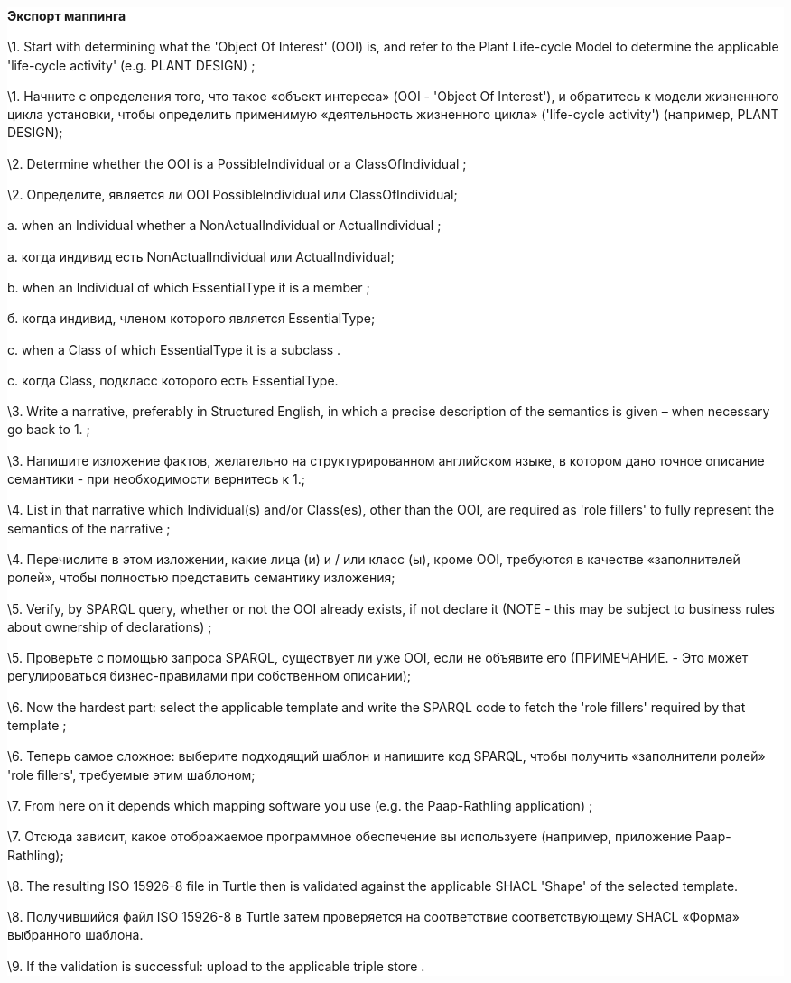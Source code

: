 **Экспорт маппинга**

\1.   Start with determining what the 'Object Of Interest' (OOI) is, and refer to the Plant Life-cycle Model to determine the applicable 'life-cycle activity' (e.g. PLANT DESIGN) ;

\1. Начните с определения того, что такое «объект интереса» (OOI - 'Object Of Interest'), и обратитесь к модели жизненного цикла установки, чтобы определить применимую «деятельность жизненного цикла» ('life-cycle activity') (например, PLANT DESIGN);

\2.   Determine whether the OOI is a PossibleIndividual or a ClassOfIndividual ;

\2. Определите, является ли OOI PossibleIndividual или ClassOfIndividual;

a.   when an Individual whether a NonActualIndividual or ActualIndividual ;

а. когда индивид есть NonActualIndividual или ActualIndividual;

b.   when an Individual of which EssentialType it is a member ;

б. когда индивид, членом которого является EssentialType;

c.    when a Class of which EssentialType it is a subclass .

с. когда Class, подкласс которого есть EssentialType.

\3.   Write a narrative, preferably in Structured English, in which a precise description of the semantics is given – when necessary go back to 1. ;

\3. Напишите изложение фактов, желательно на структурированном английском языке, в котором дано точное описание семантики - при необходимости вернитесь к 1.;

\4.   List in that narrative which Individual(s) and/or Class(es), other than the OOI, are required as 'role fillers' to fully represent the semantics of the narrative ;

\4. Перечислите в этом изложении, какие лица (и) и / или класс (ы), кроме OOI, требуются в качестве «заполнителей ролей», чтобы полностью представить семантику изложения;

\5.   Verify, by SPARQL query, whether or not the OOI already exists, if not declare it (NOTE - this may be subject to business rules about ownership of declarations) ;

\5. Проверьте с помощью запроса SPARQL, существует ли уже OOI, если не объявите его (ПРИМЕЧАНИЕ. - Это может регулироваться бизнес-правилами при собственном описании);

\6.   Now the hardest part: select the applicable template and write the SPARQL code to fetch the 'role fillers' required by that template ;

\6. Теперь самое сложное: выберите подходящий шаблон и напишите код SPARQL, чтобы получить «заполнители ролей» 'role fillers', требуемые этим шаблоном;

\7.   From here on it depends which mapping software you use (e.g. the Paap-Rathling application) ;

\7. Отсюда зависит, какое отображаемое программное обеспечение вы используете (например, приложение Paap-Rathling);

\8.   The resulting ISO 15926-8 file in Turtle then is validated against the applicable SHACL 'Shape' of the selected template.

\8. Получившийся файл ISO 15926-8 в Turtle затем проверяется на соответствие соответствующему SHACL «Форма» выбранного шаблона.

\9.   If the validation is successful: upload to the applicable triple store .
